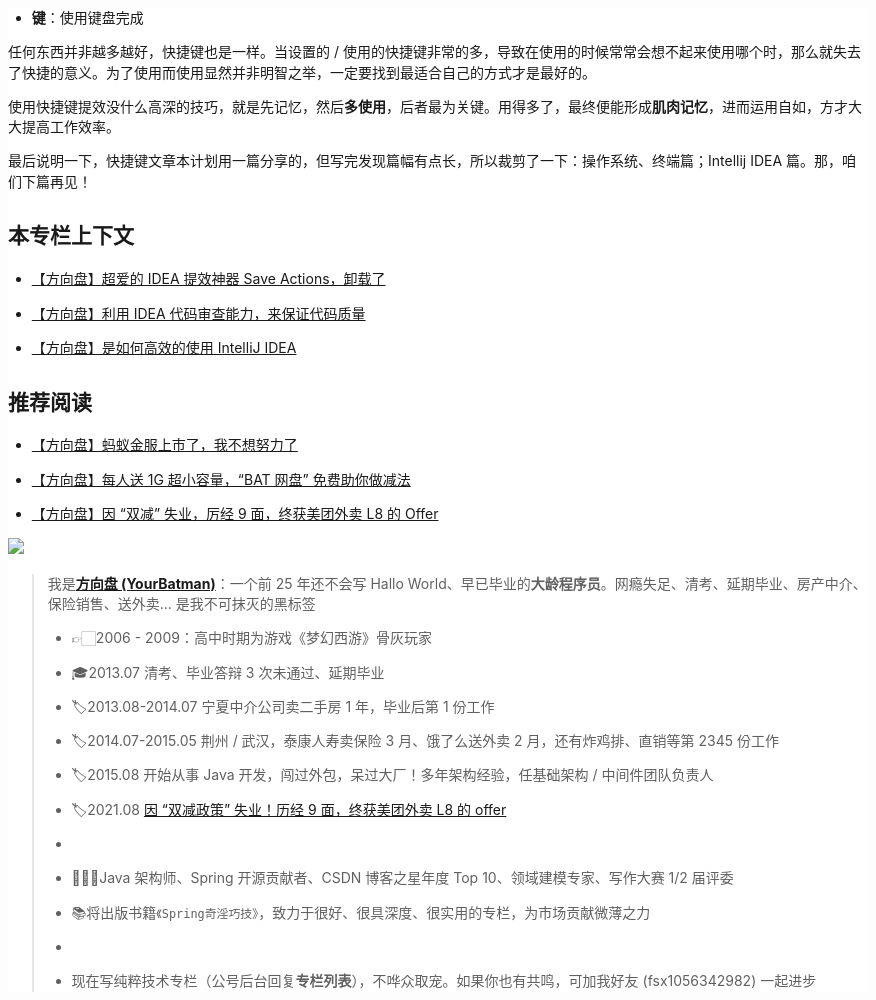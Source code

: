 *   **键**：使用键盘完成
    

任何东西并非越多越好，快捷键也是一样。当设置的 / 使用的快捷键非常的多，导致在使用的时候常常会想不起来使用哪个时，那么就失去了快捷的意义。为了使用而使用显然并非明智之举，一定要找到最适合自己的方式才是最好的。

使用快捷键提效没什么高深的技巧，就是先记忆，然后**多使用**，后者最为关键。用得多了，最终便能形成**肌肉记忆**，进而运用自如，方才大大提高工作效率。

最后说明一下，快捷键文章本计划用一篇分享的，但写完发现篇幅有点长，所以裁剪了一下：操作系统、终端篇；Intellij IDEA 篇。那，咱们下篇再见！

本专栏上下文
------

*   [【方向盘】超爱的 IDEA 提效神器 Save Actions，卸载了](https://mp.weixin.qq.com/s?__biz=MzI0MTUwOTgyOQ==&mid=2247495806&idx=1&sn=2b625806a5e9603d8c800f7f89459d47&scene=21#wechat_redirect)
    
*   [【方向盘】利用 IDEA 代码审查能力，来保证代码质量](https://mp.weixin.qq.com/s?__biz=MzI0MTUwOTgyOQ==&mid=2247495719&idx=1&sn=57592da18b7b92bbf737142303cf484f&scene=21#wechat_redirect)
    
*   [【方向盘】是如何高效的使用 IntelliJ IDEA](https://mp.weixin.qq.com/s?__biz=MzI0MTUwOTgyOQ==&mid=2247495600&idx=1&sn=18b428b3b27a0d0b41c4ea32e2a9e1f0&scene=21#wechat_redirect)
    

推荐阅读
----

*   [【方向盘】蚂蚁金服上市了，我不想努力了](https://mp.weixin.qq.com/s?__biz=MzI0MTUwOTgyOQ==&mid=2247489553&idx=1&sn=53ab5995a86f1780d1a10072eccf7ad5&scene=21#wechat_redirect)
    
*   [【方向盘】每人送 1G 超小容量，“BAT 网盘” 免费助你做减法](https://mp.weixin.qq.com/s?__biz=MzI0MTUwOTgyOQ==&mid=2247495234&idx=1&sn=93957a448885baa3c254bfe0b2895a8d&scene=21#wechat_redirect)
    
*   [【方向盘】因 “双减” 失业，厉经 9 面，终获美团外卖 L8 的 Offer](https://mp.weixin.qq.com/s?__biz=MzI0MTUwOTgyOQ==&mid=2247496870&idx=1&sn=f80b7b5f8dbd8e44f79c865132f07e86&scene=21#wechat_redirect)
    

![](https://mmbiz.qpic.cn/mmbiz_gif/crPesQVeyKK7xt05ZCQJjsAUP8Yv9U8BxQibxpJVFA9Slc6iaqD0aagKrTLR0znnXiaVSPPs9dTO54q3J3mUfpzbw/640?wx_fmt=gif)

> 我是[**方向盘 (YourBatman)**](https://mp.weixin.qq.com/s?__biz=MzI0MTUwOTgyOQ==&mid=2247483765&idx=1&sn=591d5e6503aed1af1eb5ed8a053aea7c&scene=21#wechat_redirect)：一个前 25 年还不会写 Hallo World、早已毕业的**大龄程序员**。网瘾失足、清考、延期毕业、房产中介、保险销售、送外卖... 是我不可抹灭的黑标签
> 
> *   👉🏻2006 - 2009：高中时期为游戏《梦幻西游》骨灰玩家
>     
> *   🎓2013.07 清考、毕业答辩 3 次未通过、延期毕业
>     
> *   🏷2013.08-2014.07 宁夏中介公司卖二手房 1 年，毕业后第 1 份工作
>     
> *   ️️🏷2014.07-2015.05 荆州 / 武汉，泰康人寿卖保险 3 月、饿了么送外卖 2 月，还有炸鸡排、直销等第 2345 份工作
>     
> *   🏷2015.08 开始从事 Java 开发，闯过外包，呆过大厂！多年架构经验，任基础架构 / 中间件团队负责人
>     
> *   🏷2021.08 [因 “双减政策” 失业！历经 9 面，终获美团外卖 L8 的 offer](https://mp.weixin.qq.com/s?__biz=MzI0MTUwOTgyOQ==&mid=2247496870&idx=1&sn=f80b7b5f8dbd8e44f79c865132f07e86&scene=21#wechat_redirect)
>     
> *     
>     
> *   🙅🏻‍♀️Java 架构师、Spring 开源贡献者、CSDN 博客之星年度 Top 10、领域建模专家、写作大赛 1/2 届评委
>     
> *   📚将出版书籍`《Spring奇淫巧技》`，致力于很好、很具深度、很实用的专栏，为市场贡献微薄之力
>     
> *     
>     
> *   现在写纯粹技术专栏（公号后台回复**专栏列表**），不哗众取宠。如果你也有共鸣，可加我好友 (fsx1056342982) 一起进步
>     
